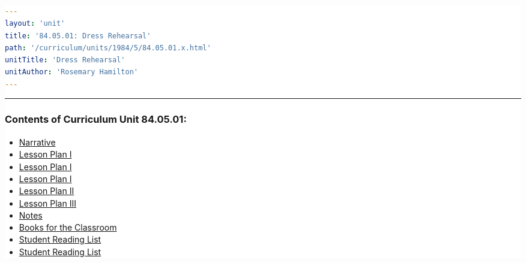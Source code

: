 ```yaml
---
layout: 'unit'
title: '84.05.01: Dress Rehearsal'
path: '/curriculum/units/1984/5/84.05.01.x.html'
unitTitle: 'Dress Rehearsal'
unitAuthor: 'Rosemary Hamilton'
---
```


<body>
<hr/>
 <h3>
  Contents of Curriculum Unit 84.05.01:
 </h3>
 <ul>
  <a href="#a">
   <li>
    Narrative
   </li>
  </a>
  <a href="#b">
   <li>
    Lesson Plan I
   </li>
  </a>
  <a href="#c">
   <li>
    Lesson Plan I
   </li>
  </a>
  <a href="#d">
   <li>
    Lesson Plan I
   </li>
  </a>
  <a href="#e">
   <li>
    Lesson Plan II
   </li>
  </a>
  <a href="#f">
   <li>
    Lesson Plan III
   </li>
  </a>
  <a href="#g">
   <li>
    Notes
   </li>
  </a>
  <a href="#h">
   <li>
    Books for the Classroom
   </li>
  </a>
  <a href="#i">
   <li>
    Student Reading List
   </li>
  </a>
  <a href="#j">
   <li>
    Student Reading List